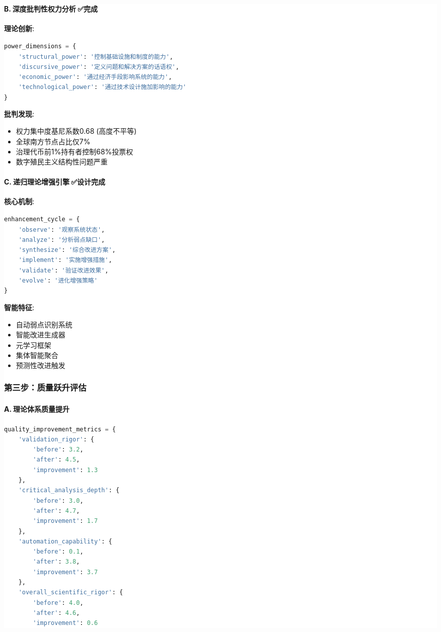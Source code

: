 #### B. 深度批判性权力分析 ✅完成

**理论创新**:

```python
power_dimensions = {
    'structural_power': '控制基础设施和制度的能力',
    'discursive_power': '定义问题和解决方案的话语权',
    'economic_power': '通过经济手段影响系统的能力', 
    'technological_power': '通过技术设计施加影响的能力'
}
```

**批判发现**:

- 权力集中度基尼系数0.68 (高度不平等)
- 全球南方节点占比仅7%
- 治理代币前1%持有者控制68%投票权
- 数字殖民主义结构性问题严重

#### C. 递归理论增强引擎 ✅设计完成

**核心机制**:

```python
enhancement_cycle = {
    'observe': '观察系统状态',
    'analyze': '分析弱点缺口', 
    'synthesize': '综合改进方案',
    'implement': '实施增强措施',
    'validate': '验证改进效果',
    'evolve': '进化增强策略'
}
```

**智能特征**:

- 自动弱点识别系统
- 智能改进生成器
- 元学习框架
- 集体智能聚合
- 预测性改进触发

### 第三步：质量跃升评估

#### A. 理论体系质量提升

```python
quality_improvement_metrics = {
    'validation_rigor': {
        'before': 3.2,
        'after': 4.5,
        'improvement': 1.3
    },
    'critical_analysis_depth': {
        'before': 3.0,
        'after': 4.7,
        'improvement': 1.7
    },
    'automation_capability': {
        'before': 0.1,
        'after': 3.8,
        'improvement': 3.7
    },
    'overall_scientific_rigor': {
        'before': 4.0,
        'after': 4.6,
        'improvement': 0.6
```